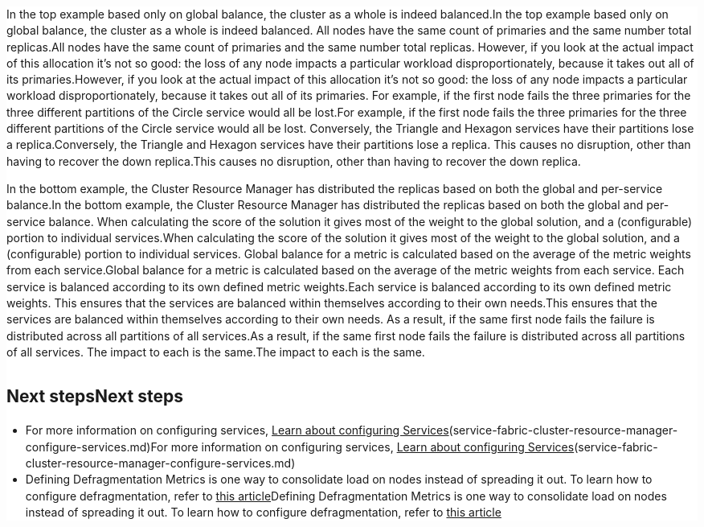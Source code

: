 <span data-ttu-id="e2c8f-346">In the top example based only on global balance, the cluster as a whole is indeed balanced.</span><span class="sxs-lookup"><span data-stu-id="e2c8f-346">In the top example based only on global balance, the cluster as a whole is indeed balanced.</span></span> <span data-ttu-id="e2c8f-347">All nodes have the same count of primaries and the same number total replicas.</span><span class="sxs-lookup"><span data-stu-id="e2c8f-347">All nodes have the same count of primaries and the same number total replicas.</span></span> <span data-ttu-id="e2c8f-348">However, if you look at the actual impact of this allocation it’s not so good: the loss of any node impacts a particular workload disproportionately, because it takes out all of its primaries.</span><span class="sxs-lookup"><span data-stu-id="e2c8f-348">However, if you look at the actual impact of this allocation it’s not so good: the loss of any node impacts a particular workload disproportionately, because it takes out all of its primaries.</span></span> <span data-ttu-id="e2c8f-349">For example, if the first node fails the three primaries for the three different partitions of the Circle service would all be lost.</span><span class="sxs-lookup"><span data-stu-id="e2c8f-349">For example, if the first node fails the three primaries for the three different partitions of the Circle service would all be lost.</span></span> <span data-ttu-id="e2c8f-350">Conversely, the Triangle and Hexagon services have their partitions lose a replica.</span><span class="sxs-lookup"><span data-stu-id="e2c8f-350">Conversely, the Triangle and Hexagon services have their partitions lose a replica.</span></span> <span data-ttu-id="e2c8f-351">This causes no disruption, other than having to recover the down replica.</span><span class="sxs-lookup"><span data-stu-id="e2c8f-351">This causes no disruption, other than having to recover the down replica.</span></span>

<span data-ttu-id="e2c8f-352">In the bottom example, the Cluster Resource Manager has distributed the replicas based on both the global and per-service balance.</span><span class="sxs-lookup"><span data-stu-id="e2c8f-352">In the bottom example, the Cluster Resource Manager has distributed the replicas based on both the global and per-service balance.</span></span> <span data-ttu-id="e2c8f-353">When calculating the score of the solution it gives most of the weight to the global solution, and a (configurable) portion to individual services.</span><span class="sxs-lookup"><span data-stu-id="e2c8f-353">When calculating the score of the solution it gives most of the weight to the global solution, and a (configurable) portion to individual services.</span></span> <span data-ttu-id="e2c8f-354">Global balance for a metric is calculated based on the average of the metric weights from each service.</span><span class="sxs-lookup"><span data-stu-id="e2c8f-354">Global balance for a metric is calculated based on the average of the metric weights from each service.</span></span> <span data-ttu-id="e2c8f-355">Each service is balanced according to its own defined metric weights.</span><span class="sxs-lookup"><span data-stu-id="e2c8f-355">Each service is balanced according to its own defined metric weights.</span></span> <span data-ttu-id="e2c8f-356">This ensures that the services are balanced within themselves according to their own needs.</span><span class="sxs-lookup"><span data-stu-id="e2c8f-356">This ensures that the services are balanced within themselves according to their own needs.</span></span> <span data-ttu-id="e2c8f-357">As a result, if the same first node fails the failure is distributed across all partitions of all services.</span><span class="sxs-lookup"><span data-stu-id="e2c8f-357">As a result, if the same first node fails the failure is distributed across all partitions of all services.</span></span> <span data-ttu-id="e2c8f-358">The impact to each is the same.</span><span class="sxs-lookup"><span data-stu-id="e2c8f-358">The impact to each is the same.</span></span>

## <a name="next-steps"></a><span data-ttu-id="e2c8f-359">Next steps</span><span class="sxs-lookup"><span data-stu-id="e2c8f-359">Next steps</span></span>
- <span data-ttu-id="e2c8f-360">For more information on configuring services, [Learn about configuring Services](service-fabric-cluster-resource-manager-configure-services.md)(service-fabric-cluster-resource-manager-configure-services.md)</span><span class="sxs-lookup"><span data-stu-id="e2c8f-360">For more information on configuring services, [Learn about configuring Services](service-fabric-cluster-resource-manager-configure-services.md)(service-fabric-cluster-resource-manager-configure-services.md)</span></span>
- <span data-ttu-id="e2c8f-361">Defining Defragmentation Metrics is one way to consolidate load on nodes instead of spreading it out. To learn how to configure defragmentation, refer to [this article](service-fabric-cluster-resource-manager-defragmentation-metrics.md)</span><span class="sxs-lookup"><span data-stu-id="e2c8f-361">Defining Defragmentation Metrics is one way to consolidate load on nodes instead of spreading it out. To learn how to configure defragmentation, refer to [this article](service-fabric-cluster-resource-manager-defragmentation-metrics.md)</span></span>